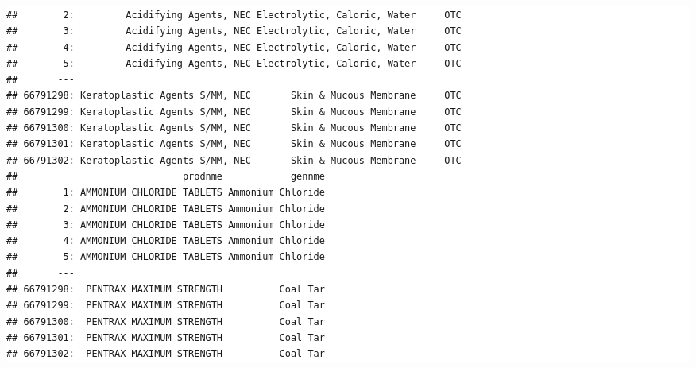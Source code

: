     ##        2:         Acidifying Agents, NEC Electrolytic, Caloric, Water     OTC
    ##        3:         Acidifying Agents, NEC Electrolytic, Caloric, Water     OTC
    ##        4:         Acidifying Agents, NEC Electrolytic, Caloric, Water     OTC
    ##        5:         Acidifying Agents, NEC Electrolytic, Caloric, Water     OTC
    ##       ---                                                                    
    ## 66791298: Keratoplastic Agents S/MM, NEC       Skin & Mucous Membrane     OTC
    ## 66791299: Keratoplastic Agents S/MM, NEC       Skin & Mucous Membrane     OTC
    ## 66791300: Keratoplastic Agents S/MM, NEC       Skin & Mucous Membrane     OTC
    ## 66791301: Keratoplastic Agents S/MM, NEC       Skin & Mucous Membrane     OTC
    ## 66791302: Keratoplastic Agents S/MM, NEC       Skin & Mucous Membrane     OTC
    ##                             prodnme            gennme
    ##        1: AMMONIUM CHLORIDE TABLETS Ammonium Chloride
    ##        2: AMMONIUM CHLORIDE TABLETS Ammonium Chloride
    ##        3: AMMONIUM CHLORIDE TABLETS Ammonium Chloride
    ##        4: AMMONIUM CHLORIDE TABLETS Ammonium Chloride
    ##        5: AMMONIUM CHLORIDE TABLETS Ammonium Chloride
    ##       ---                                            
    ## 66791298:  PENTRAX MAXIMUM STRENGTH          Coal Tar
    ## 66791299:  PENTRAX MAXIMUM STRENGTH          Coal Tar
    ## 66791300:  PENTRAX MAXIMUM STRENGTH          Coal Tar
    ## 66791301:  PENTRAX MAXIMUM STRENGTH          Coal Tar
    ## 66791302:  PENTRAX MAXIMUM STRENGTH          Coal Tar
